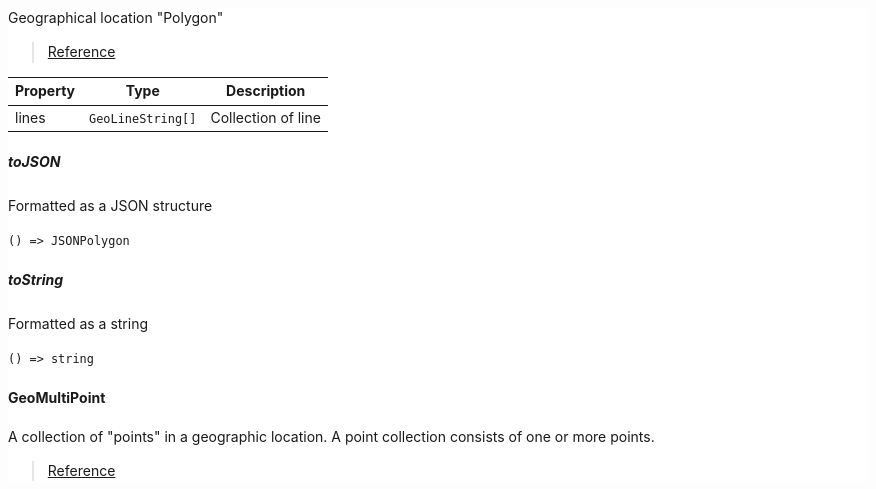 Geographical location "Polygon"

> [Reference](https://developers.weixin.qq.com/miniprogram/dev/wxcloud/reference-sdk-api/database/geo/GeoPolygon.html)

| Property | Type | Description |
| --- | --- | --- |
| lines | `GeoLineString[]` | Collection of line |

##### toJSON

Formatted as a JSON structure

```tsx
() => JSONPolygon
```

##### toString

Formatted as a string

```tsx
() => string
```

#### GeoMultiPoint

A collection of "points" in a geographic location. A point collection consists of one or more points.

> [Reference](https://developers.weixin.qq.com/miniprogram/dev/wxcloud/reference-sdk-api/database/geo/GeoMultiPoint.html)


